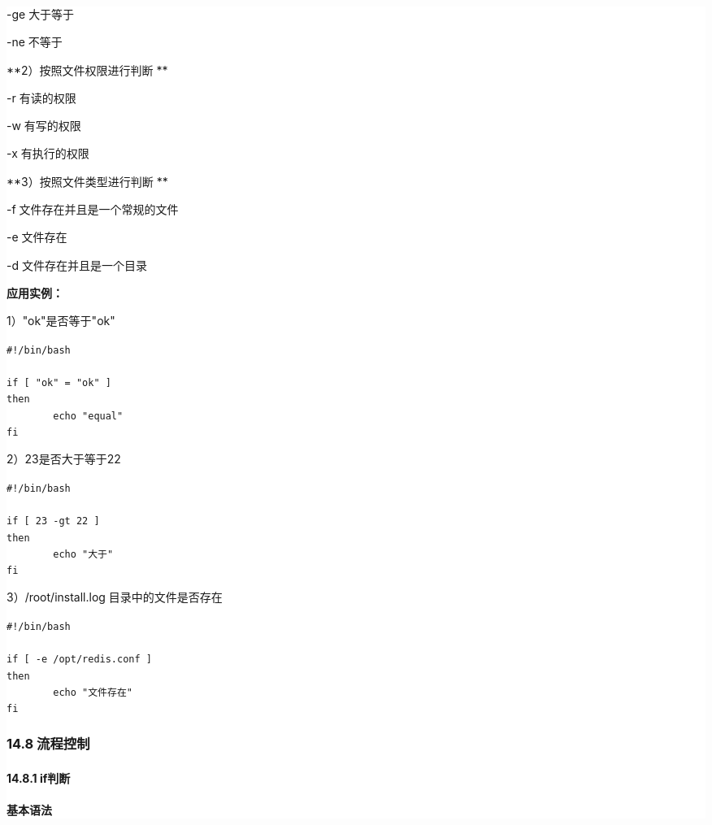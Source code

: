 -ge  大于等于  

-ne  不等于  

**2）按照文件权限进行判断  **

-r  有读的权限  

-w  有写的权限  

-x  有执行的权限  

**3）按照文件类型进行判断 ** 

-f  文件存在并且是一个常规的文件  

-e  文件存在  

-d  文件存在并且是一个目录  

**应用实例：**  

1）"ok"是否等于"ok"  

```shell
#!/bin/bash

if [ "ok" = "ok" ]
then
        echo "equal"
fi
```

2）23是否大于等于22  

```shell
#!/bin/bash

if [ 23 -gt 22 ]
then
        echo "大于"
fi
```

3）/root/install.log 目录中的文件是否存在  

```shell
#!/bin/bash

if [ -e /opt/redis.conf ]
then
        echo "文件存在"
fi
```

### 14.8  流程控制

#### 14.8.1  if判断

**基本语法**  
